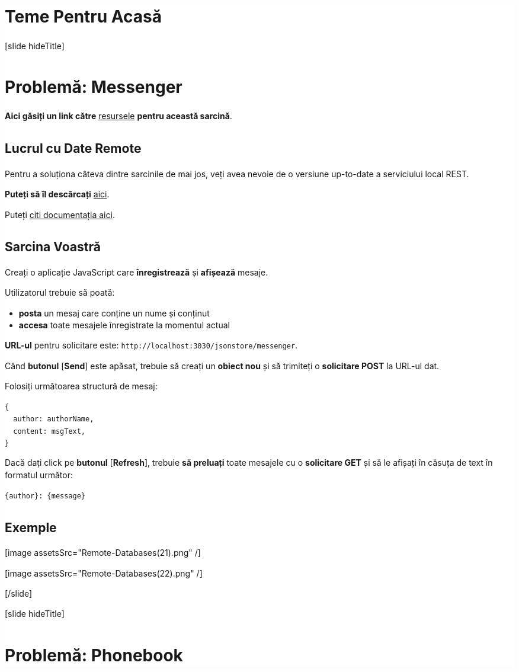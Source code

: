 # Teme Pentru Acasă

[slide hideTitle]
# Problemă: Messenger

**Aici găsiți un link către** [resursele](https://videos.softuni.org/resources/javascript/javascript-applications/RD-01.Messenger.zip) **pentru această sarcină**.

## Lucrul cu Date Remote 
Pentru a soluționa câteva dintre sarcinile de mai jos, veți avea nevoie de o versiune up-to-date a serviciului local REST.

**Puteți să îl descărcați** [aici](https://videos.softuni.org/resources/javascript/javascript-applications/RD-server.zip).

Puteți [citi documentația aici](https://github.com/softuni-practice-server/softuni-practice-server).

## Sarcina Voastră
Creați o aplicație JavaScript care **înregistrează** și **afișează** mesaje. 

Utilizatorul trebuie să poată:
- **posta** un mesaj care conține un nume și conținut
- **accesa** toate mesajele înregistrate la momentul actual

**URL-ul** pentru solicitare este: `http://localhost:3030/jsonstore/messenger`.

Când **butonul** \[**Send**\] este apăsat, trebuie să creați un **obiect nou** și să trimiteți o **solicitare POST** la URL-ul dat. 

Folosiți următoarea structură de mesaj:

```
{
  author: authorName,
  content: msgText,
}
```

Dacă dați click pe **butonul** \[**Refresh**\], trebuie **să preluați** toate mesajele cu o **solicitare GET** și să le afișați în căsuța de text în formatul următor:

`{author}: {message}`

## Exemple

[image assetsSrc="Remote-Databases(21).png" /]

[image assetsSrc="Remote-Databases(22).png" /]

[/slide]

[slide hideTitle]
# Problemă: Phonebook
